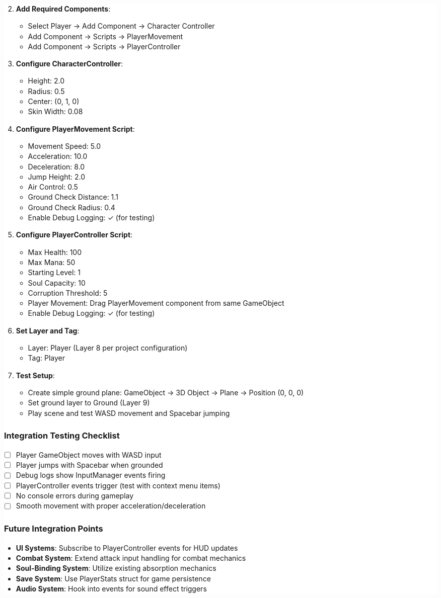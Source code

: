 2. **Add Required Components**:
   - Select Player → Add Component → Character Controller
   - Add Component → Scripts → PlayerMovement
   - Add Component → Scripts → PlayerController

3. **Configure CharacterController**:
   - Height: 2.0
   - Radius: 0.5
   - Center: (0, 1, 0)
   - Skin Width: 0.08

4. **Configure PlayerMovement Script**:
   - Movement Speed: 5.0
   - Acceleration: 10.0
   - Deceleration: 8.0
   - Jump Height: 2.0
   - Air Control: 0.5
   - Ground Check Distance: 1.1
   - Ground Check Radius: 0.4
   - Enable Debug Logging: ✓ (for testing)

5. **Configure PlayerController Script**:
   - Max Health: 100
   - Max Mana: 50
   - Starting Level: 1
   - Soul Capacity: 10
   - Corruption Threshold: 5
   - Player Movement: Drag PlayerMovement component from same GameObject
   - Enable Debug Logging: ✓ (for testing)

6. **Set Layer and Tag**:
   - Layer: Player (Layer 8 per project configuration)
   - Tag: Player

7. **Test Setup**:
   - Create simple ground plane: GameObject → 3D Object → Plane → Position (0, 0, 0)
   - Set ground layer to Ground (Layer 9)
   - Play scene and test WASD movement and Spacebar jumping

### Integration Testing Checklist
- [ ] Player GameObject moves with WASD input
- [ ] Player jumps with Spacebar when grounded
- [ ] Debug logs show InputManager events firing
- [ ] PlayerController events trigger (test with context menu items)
- [ ] No console errors during gameplay
- [ ] Smooth movement with proper acceleration/deceleration

### Future Integration Points
- **UI Systems**: Subscribe to PlayerController events for HUD updates
- **Combat System**: Extend attack input handling for combat mechanics
- **Soul-Binding System**: Utilize existing absorption mechanics
- **Save System**: Use PlayerStats struct for game persistence
- **Audio System**: Hook into events for sound effect triggers
